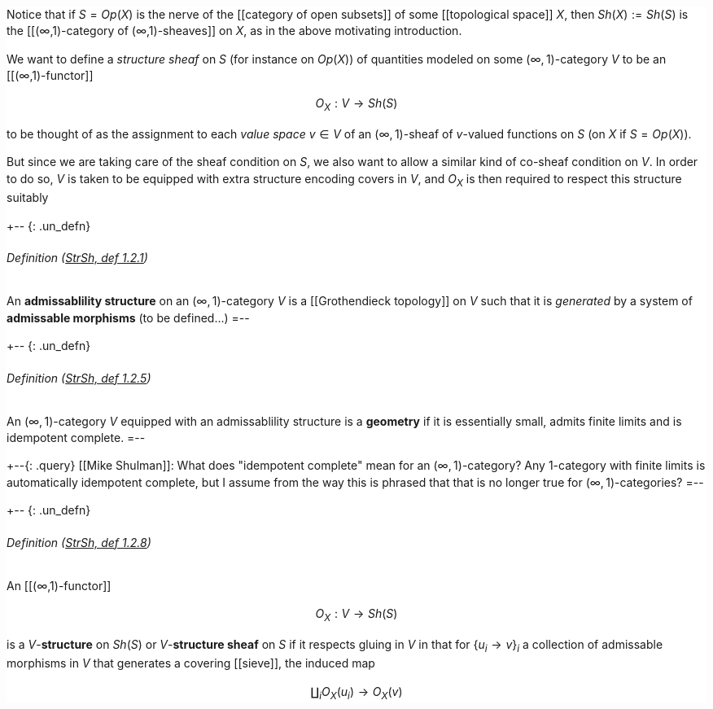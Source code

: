 Notice that if $S = Op(X)$ is the nerve of the [[category of open subsets]] of some [[topological space]] $X$, then $Sh(X) := Sh(S)$ is the [[(∞,1)-category of (∞,1)-sheaves]] on $X$, as in the above motivating introduction. 

We want to define a _structure sheaf_ on $S$ (for instance on $Op(X)$) of quantities modeled on some $(\infty,1)$-category $V$ to be an [[(∞,1)-functor]]

$$
  O_X : V \to Sh(S)
$$

to be thought of as the assignment to each _value space_ $v \in V$ of an $(\infty,1)$-sheaf  of $v$-valued functions on $S$ (on $X$ if $S = Op(X)$).

But since we are taking care of the sheaf condition on $S$, we also want to allow a similar kind of co-sheaf condition on $V$. In order to do so, $V$ is taken to be equipped with extra structure encoding covers in $V$, and $O_X$ is then required to respect this structure suitably


+-- {: .un_defn}
###### Definition ([StrSh, def 1.2.1](http://arxiv.org/abs/0905.0459))

An **admissablility structure** on an $(\infty,1)$-category $V$ is a [[Grothendieck topology]] on $V$ such that it is _generated_ by a system of **admissable morphisms** (to be defined...)
=--


+-- {: .un_defn}
###### Definition ([StrSh, def 1.2.5](http://arxiv.org/abs/0905.0459))

An $(\infty,1)$-category $V$ equipped with an admissablility structure is a **geometry** if it is essentially small, admits finite limits and is idempotent complete.
=--

+--{: .query}
[[Mike Shulman]]: What does "idempotent complete" mean for an $(\infty,1)$-category?  Any 1-category with finite limits is automatically idempotent complete, but I assume from the way this is phrased that that is no longer true for $(\infty,1)$-categories?
=--


+-- {: .un_defn}
###### Definition ([StrSh, def 1.2.8](http://arxiv.org/abs/0905.0459))

An [[(∞,1)-functor]]

$$
  O_X : V \to Sh(S)
$$

is a $V$-**structure** on $Sh(S)$ or 
$V$-**structure sheaf** on $S$ if it respects gluing in $V$ in that for $\{u_i \to v\}_i$ a collection of admissable morphisms in $V$ that generates a covering [[sieve]], the induced map

$$
  \coprod_i O_X(u_i) \to O_X(v)
$$

